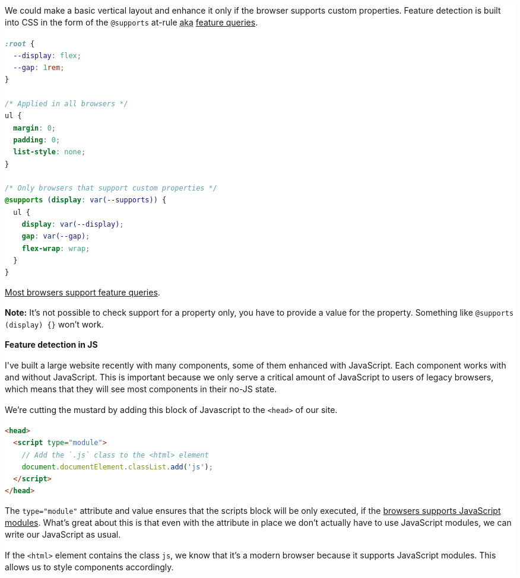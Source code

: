 We could make a basic vertical layout and enhance it only if the browser supports custom properties. Feature detection is built into CSS in the form of the `@supports` at-rule <abbr title="also knows as">aka</abbr> [feature queries](https://developer.mozilla.org/en-US/docs/Web/CSS/@supports).

```css
:root {
  --display: flex;
  --gap: 1rem;
}

/* Applied in all browsers */
ul {
  margin: 0;
  padding: 0;
  list-style: none;
}

/* Only browsers that support custom properties */
@supports (display: var(--supports)) {
  ul {
    display: var(--display);
    gap: var(--gap);
    flex-wrap: wrap;
  }
}
```

[Most browsers support feature queries](https://caniuse.com/#feat=css-featurequeries).

**Note:** It’s not possible to check support for a property only, you have to provide a value for the property. Something like `@supports (display) {}` won’t work.

**Feature detection in JS**

I've built a large website recently with many components, some of them enhanced with JavaScript. Each component works with and without JavaScript. This is important because we only serve a critical amount of JavaScript to users of legacy browsers, which means that they will see most components in their no-JS state.

We’re cutting the mustard by adding this block of Javascript to the `<head>` of our site.

```html
<head>
  <script type="module">
    // Add the `.js` class to the <html> element
    document.documentElement.classList.add('js');
  </script>
</head>
```

The `type="module"` attribute and value ensures that the scripts block will be only executed, if the [browsers supports JavaScript modules](https://caniuse.com/#feat=es6-module). What’s great about this is that even with the attribute in place we don’t actually have to use JavaScript modules, we can write our JavaScript as usual.

If the `<html>` element contains the class `js`, we know that it’s a modern browser because it supports JavaScript modules. This allows us to style components accordingly.
